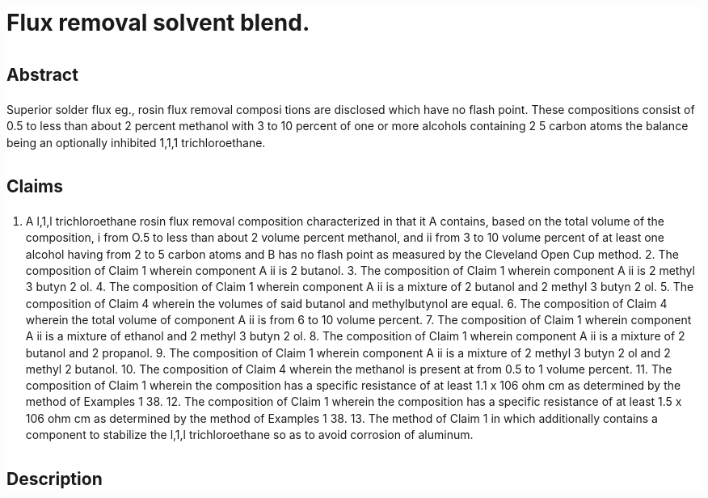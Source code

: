 # Flux removal solvent blend.

## Abstract
Superior solder flux eg., rosin flux removal composi tions are disclosed which have no flash point. These compositions consist of 0.5 to less than about 2 percent methanol with 3 to 10 percent of one or more alcohols containing 2 5 carbon atoms the balance being an optionally inhibited 1,1,1 trichloroethane.

## Claims
1. A l,1,l trichloroethane rosin flux removal composition characterized in that it A contains, based on the total volume of the composition, i from O.5 to less than about 2 volume percent methanol, and ii from 3 to 10 volume percent of at least one alcohol having from 2 to 5 carbon atoms and B has no flash point as measured by the Cleveland Open Cup method. 2. The composition of Claim 1 wherein component A ii is 2 butanol. 3. The composition of Claim 1 wherein component A ii is 2 methyl 3 butyn 2 ol. 4. The composition of Claim 1 wherein component A ii is a mixture of 2 butanol and 2 methyl 3 butyn 2 ol. 5. The composition of Claim 4 wherein the volumes of said butanol and methylbutynol are equal. 6. The composition of Claim 4 wherein the total volume of component A ii is from 6 to 10 volume percent. 7. The composition of Claim 1 wherein component A ii is a mixture of ethanol and 2 methyl 3 butyn 2 ol. 8. The composition of Claim 1 wherein component A ii is a mixture of 2 butanol and 2 propanol. 9. The composition of Claim 1 wherein component A ii is a mixture of 2 methyl 3 butyn 2 ol and 2 methyl 2 butanol. 10. The composition of Claim 4 wherein the methanol is present at from 0.5 to 1 volume percent. 11. The composition of Claim 1 wherein the composition has a specific resistance of at least 1.1 x 106 ohm cm as determined by the method of Examples 1 38. 12. The composition of Claim 1 wherein the composition has a specific resistance of at least 1.5 x 106 ohm cm as determined by the method of Examples 1 38. 13. The method of Claim 1 in which additionally contains a component to stabilize the l,1,l trichloroethane so as to avoid corrosion of aluminum.

## Description